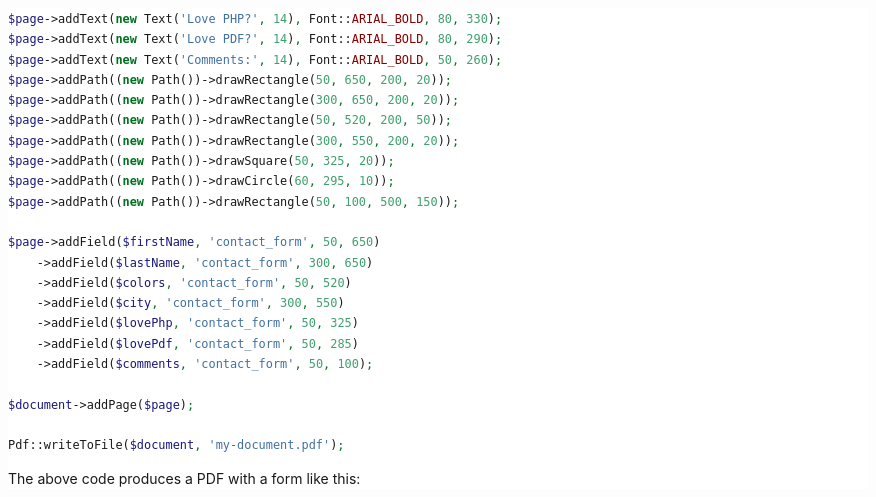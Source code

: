```php
$page->addText(new Text('Love PHP?', 14), Font::ARIAL_BOLD, 80, 330);
$page->addText(new Text('Love PDF?', 14), Font::ARIAL_BOLD, 80, 290);
$page->addText(new Text('Comments:', 14), Font::ARIAL_BOLD, 50, 260);
$page->addPath((new Path())->drawRectangle(50, 650, 200, 20));
$page->addPath((new Path())->drawRectangle(300, 650, 200, 20));
$page->addPath((new Path())->drawRectangle(50, 520, 200, 50));
$page->addPath((new Path())->drawRectangle(300, 550, 200, 20));
$page->addPath((new Path())->drawSquare(50, 325, 20));
$page->addPath((new Path())->drawCircle(60, 295, 10));
$page->addPath((new Path())->drawRectangle(50, 100, 500, 150));

$page->addField($firstName, 'contact_form', 50, 650)
    ->addField($lastName, 'contact_form', 300, 650)
    ->addField($colors, 'contact_form', 50, 520)
    ->addField($city, 'contact_form', 300, 550)
    ->addField($lovePhp, 'contact_form', 50, 325)
    ->addField($lovePdf, 'contact_form', 50, 285)
    ->addField($comments, 'contact_form', 50, 100);

$document->addPage($page);

Pdf::writeToFile($document, 'my-document.pdf');
```

The above code produces a PDF with a form like this:
